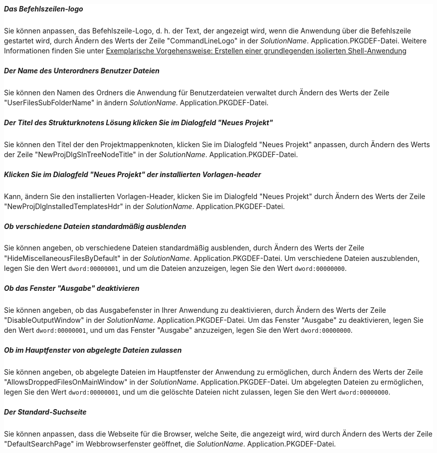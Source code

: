 ##### <a name="the-command-line-logo"></a>Das Befehlszeilen-logo  
 Sie können anpassen, das Befehlszeile-Logo, d. h. der Text, der angezeigt wird, wenn die Anwendung über die Befehlszeile gestartet wird, durch Ändern des Werts der Zeile "CommandLineLogo" in der *SolutionName*. Application.PKGDEF-Datei. Weitere Informationen finden Sie unter [Exemplarische Vorgehensweise: Erstellen einer grundlegenden isolierten Shell-Anwendung](walkthrough-creating-a-basic-isolated-shell-application.md)  
  
##### <a name="the-name-of-the-user-files-subfolder"></a>Der Name des Unterordners Benutzer Dateien  
 Sie können den Namen des Ordners die Anwendung für Benutzerdateien verwaltet durch Ändern des Werts der Zeile "UserFilesSubFolderName" in ändern *SolutionName*. Application.PKGDEF-Datei.  
  
##### <a name="the-title-of-the-solution-tree-node-in-the-new-project-dialog"></a>Der Titel des Strukturknotens Lösung klicken Sie im Dialogfeld "Neues Projekt"  
 Sie können den Titel der den Projektmappenknoten, klicken Sie im Dialogfeld "Neues Projekt" anpassen, durch Ändern des Werts der Zeile "NewProjDlgSlnTreeNodeTitle" in der *SolutionName*. Application.PKGDEF-Datei.  
  
##### <a name="the-installed-templates-header-in-the-new-project-dialog"></a>Klicken Sie im Dialogfeld "Neues Projekt" der installierten Vorlagen-header  
 Kann, ändern Sie den installierten Vorlagen-Header, klicken Sie im Dialogfeld "Neues Projekt" durch Ändern des Werts der Zeile "NewProjDlgInstalledTemplatesHdr" in der *SolutionName*. Application.PKGDEF-Datei.  
  
##### <a name="whether-or-not-to-hide-miscellaneous-files-by-default"></a>Ob verschiedene Dateien standardmäßig ausblenden  
 Sie können angeben, ob verschiedene Dateien standardmäßig ausblenden, durch Ändern des Werts der Zeile "HideMiscellaneousFilesByDefault" in der *SolutionName*. Application.PKGDEF-Datei. Um verschiedene Dateien auszublenden, legen Sie den Wert `dword:00000001`, und um die Dateien anzuzeigen, legen Sie den Wert `dword:00000000`.  
  
##### <a name="whether-or-not-to-disable-the-output-window"></a>Ob das Fenster "Ausgabe" deaktivieren  
 Sie können angeben, ob das Ausgabefenster in Ihrer Anwendung zu deaktivieren, durch Ändern des Werts der Zeile "DisableOutputWindow" in der *SolutionName*. Application.PKGDEF-Datei. Um das Fenster "Ausgabe" zu deaktivieren, legen Sie den Wert `dword:00000001`, und um das Fenster "Ausgabe" anzuzeigen, legen Sie den Wert `dword:00000000`.  
  
##### <a name="whether-or-not-to-allow-dropped-files-on-the-main-window"></a>Ob im Hauptfenster von abgelegte Dateien zulassen  
 Sie können angeben, ob abgelegte Dateien im Hauptfenster der Anwendung zu ermöglichen, durch Ändern des Werts der Zeile "AllowsDroppedFilesOnMainWindow" in der *SolutionName*. Application.PKGDEF-Datei. Um abgelegten Dateien zu ermöglichen, legen Sie den Wert `dword:00000001`, und um die gelöschte Dateien nicht zulassen, legen Sie den Wert `dword:00000000`.  
  
##### <a name="the-default-search-page"></a>Der Standard-Suchseite  
 Sie können anpassen, dass die Webseite für die Browser, welche Seite, die angezeigt wird, wird durch Ändern des Werts der Zeile "DefaultSearchPage" im Webbrowserfenster geöffnet, die *SolutionName*. Application.PKGDEF-Datei.  
  